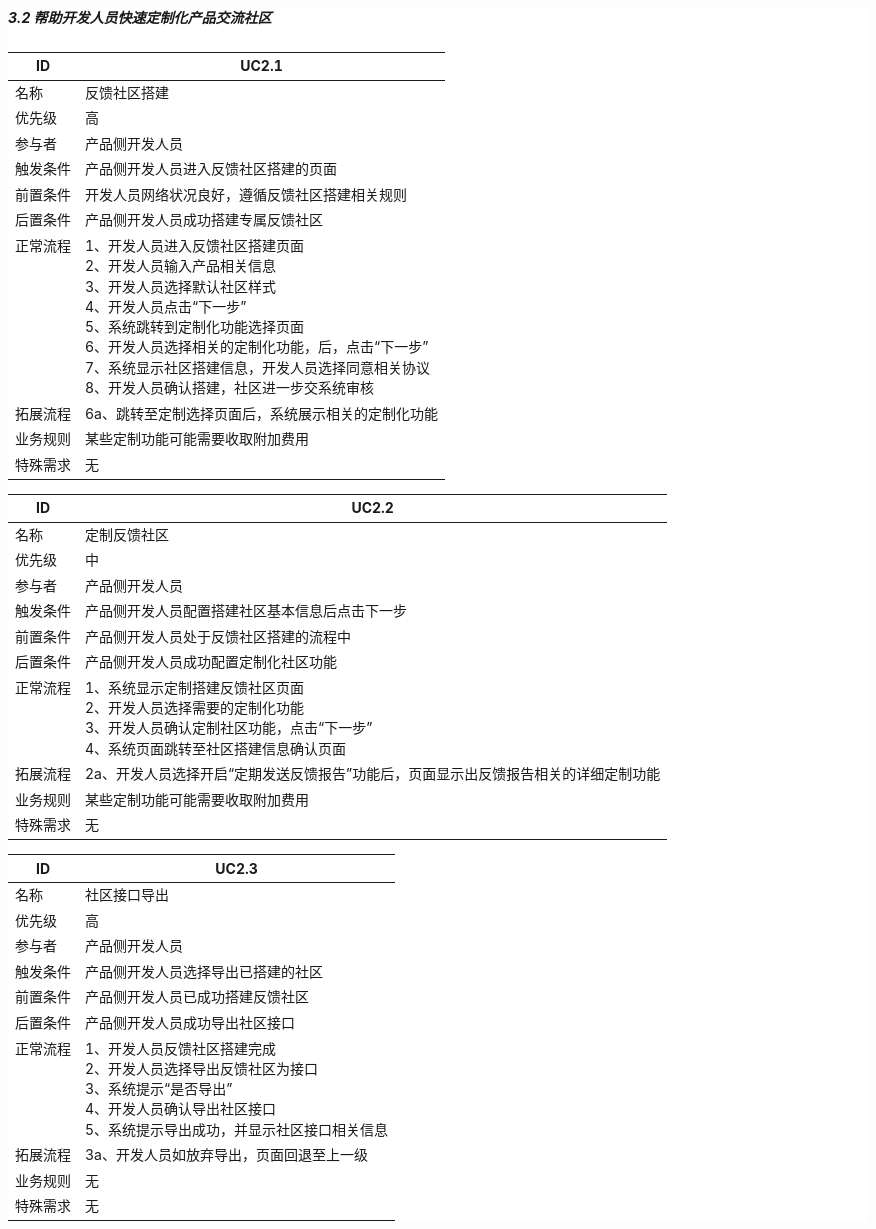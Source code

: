 ##### 3.2 帮助开发人员快速定制化产品交流社区

| ID       | UC2.1                                                        |
| -------- | ------------------------------------------------------------ |
| 名称     | 反馈社区搭建                                                 |
| 优先级   | 高                                                           |
| 参与者   | 产品侧开发人员                                               |
| 触发条件 | 产品侧开发人员进入反馈社区搭建的页面                         |
| 前置条件 | 开发人员网络状况良好，遵循反馈社区搭建相关规则               |
| 后置条件 | 产品侧开发人员成功搭建专属反馈社区                           |
| 正常流程 | 1、开发人员进入反馈社区搭建页面<br>2、开发人员输入产品相关信息<br>3、开发人员选择默认社区样式<br>4、开发人员点击“下一步”<br>5、系统跳转到定制化功能选择页面<br>6、开发人员选择相关的定制化功能，后，点击“下一步”<br>7、系统显示社区搭建信息，开发人员选择同意相关协议<br>8、开发人员确认搭建，社区进一步交系统审核 |
| 拓展流程 | 6a、跳转至定制选择页面后，系统展示相关的定制化功能           |
| 业务规则 | 某些定制功能可能需要收取附加费用                             |
| 特殊需求 | 无                                                           |

| ID       | UC2.2                                                        |
| -------- | ------------------------------------------------------------ |
| 名称     | 定制反馈社区                                                 |
| 优先级   | 中                                                           |
| 参与者   | 产品侧开发人员                                               |
| 触发条件 | 产品侧开发人员配置搭建社区基本信息后点击下一步               |
| 前置条件 | 产品侧开发人员处于反馈社区搭建的流程中                       |
| 后置条件 | 产品侧开发人员成功配置定制化社区功能                         |
| 正常流程 | 1、系统显示定制搭建反馈社区页面<br>2、开发人员选择需要的定制化功能<br>3、开发人员确认定制社区功能，点击“下一步”<br>4、系统页面跳转至社区搭建信息确认页面 |
| 拓展流程 | 2a、开发人员选择开启“定期发送反馈报告”功能后，页面显示出反馈报告相关的详细定制功能 |
| 业务规则 | 某些定制功能可能需要收取附加费用                             |
| 特殊需求 | 无                                                           |

| ID       | UC2.3                                                        |
| -------- | ------------------------------------------------------------ |
| 名称     | 社区接口导出                                                 |
| 优先级   | 高                                                           |
| 参与者   | 产品侧开发人员                                               |
| 触发条件 | 产品侧开发人员选择导出已搭建的社区                           |
| 前置条件 | 产品侧开发人员已成功搭建反馈社区                             |
| 后置条件 | 产品侧开发人员成功导出社区接口                               |
| 正常流程 | 1、开发人员反馈社区搭建完成<br>2、开发人员选择导出反馈社区为接口<br>3、系统提示“是否导出”<br>4、开发人员确认导出社区接口<br>5、系统提示导出成功，并显示社区接口相关信息 |
| 拓展流程 | 3a、开发人员如放弃导出，页面回退至上一级                     |
| 业务规则 | 无                                                           |
| 特殊需求 | 无                                                           |
